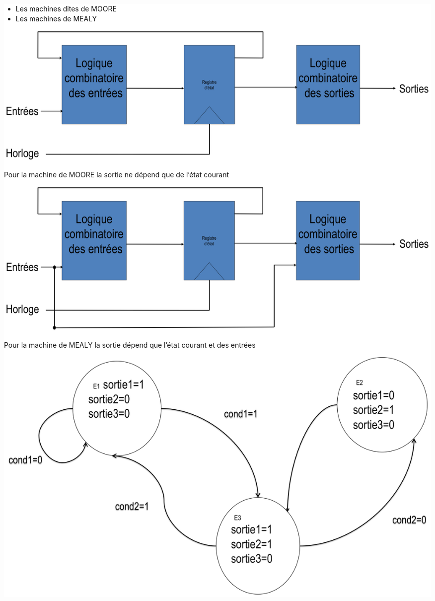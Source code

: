 * Les machines dites de MOORE 
* Les machines de MEALY


![Figure : Machine de MOORE](images/MOORE.png "Machine de MOORE ")

Pour la machine de MOORE la sortie ne dépend que de l’état courant


![Figure : Machine de MEALY](images/MEALY.png "Machine de MEALY ")

Pour la machine de MEALY la sortie dépend que l’état courant et des entrées

![Figure : Exemple de graphe d’état](images/ME.png "Graphe d’état ")